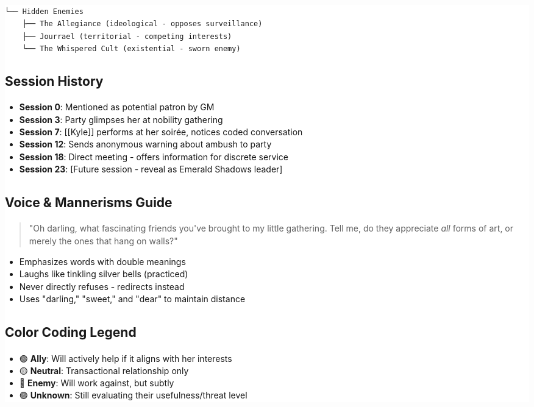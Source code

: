 ```
└── Hidden Enemies
    ├── The Allegiance (ideological - opposes surveillance)
    ├── Jourrael (territorial - competing interests)
    └── The Whispered Cult (existential - sworn enemy)
```

## Session History
- **Session 0**: Mentioned as potential patron by GM
- **Session 3**: Party glimpses her at nobility gathering
- **Session 7**: [[Kyle]] performs at her soirée, notices coded conversation
- **Session 12**: Sends anonymous warning about ambush to party
- **Session 18**: Direct meeting - offers information for discrete service
- **Session 23**: [Future session - reveal as Emerald Shadows leader]

## Voice & Mannerisms Guide
> "Oh darling, what fascinating friends you've brought to my little gathering. Tell me, do they appreciate *all* forms of art, or merely the ones that hang on walls?"

- Emphasizes words with double meanings
- Laughs like tinkling silver bells (practiced)
- Never directly refuses - redirects instead
- Uses "darling," "sweet," and "dear" to maintain distance

## Color Coding Legend
- 🟢 **Ally**: Will actively help if it aligns with her interests
- 🟡 **Neutral**: Transactional relationship only
- 🔴 **Enemy**: Will work against, but subtly
- 🟣 **Unknown**: Still evaluating their usefulness/threat level